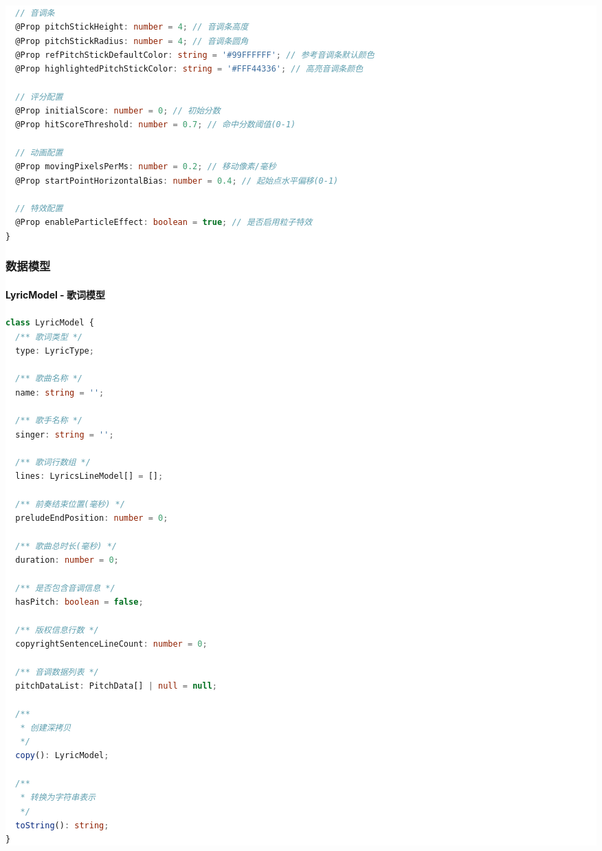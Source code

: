 ```typescript
  // 音调条
  @Prop pitchStickHeight: number = 4; // 音调条高度
  @Prop pitchStickRadius: number = 4; // 音调条圆角
  @Prop refPitchStickDefaultColor: string = '#99FFFFFF'; // 参考音调条默认颜色
  @Prop highlightedPitchStickColor: string = '#FFF44336'; // 高亮音调条颜色

  // 评分配置
  @Prop initialScore: number = 0; // 初始分数
  @Prop hitScoreThreshold: number = 0.7; // 命中分数阈值(0-1)

  // 动画配置
  @Prop movingPixelsPerMs: number = 0.2; // 移动像素/毫秒
  @Prop startPointHorizontalBias: number = 0.4; // 起始点水平偏移(0-1)

  // 特效配置
  @Prop enableParticleEffect: boolean = true; // 是否启用粒子特效
}
```

### 数据模型

#### LyricModel - 歌词模型

```typescript
class LyricModel {
  /** 歌词类型 */
  type: LyricType;
  
  /** 歌曲名称 */
  name: string = '';
  
  /** 歌手名称 */
  singer: string = '';
  
  /** 歌词行数组 */
  lines: LyricsLineModel[] = [];
  
  /** 前奏结束位置(毫秒) */
  preludeEndPosition: number = 0;
  
  /** 歌曲总时长(毫秒) */
  duration: number = 0;
  
  /** 是否包含音调信息 */
  hasPitch: boolean = false;
  
  /** 版权信息行数 */
  copyrightSentenceLineCount: number = 0;
  
  /** 音调数据列表 */
  pitchDataList: PitchData[] | null = null;

  /**
   * 创建深拷贝
   */
  copy(): LyricModel;

  /**
   * 转换为字符串表示
   */
  toString(): string;
}
```
